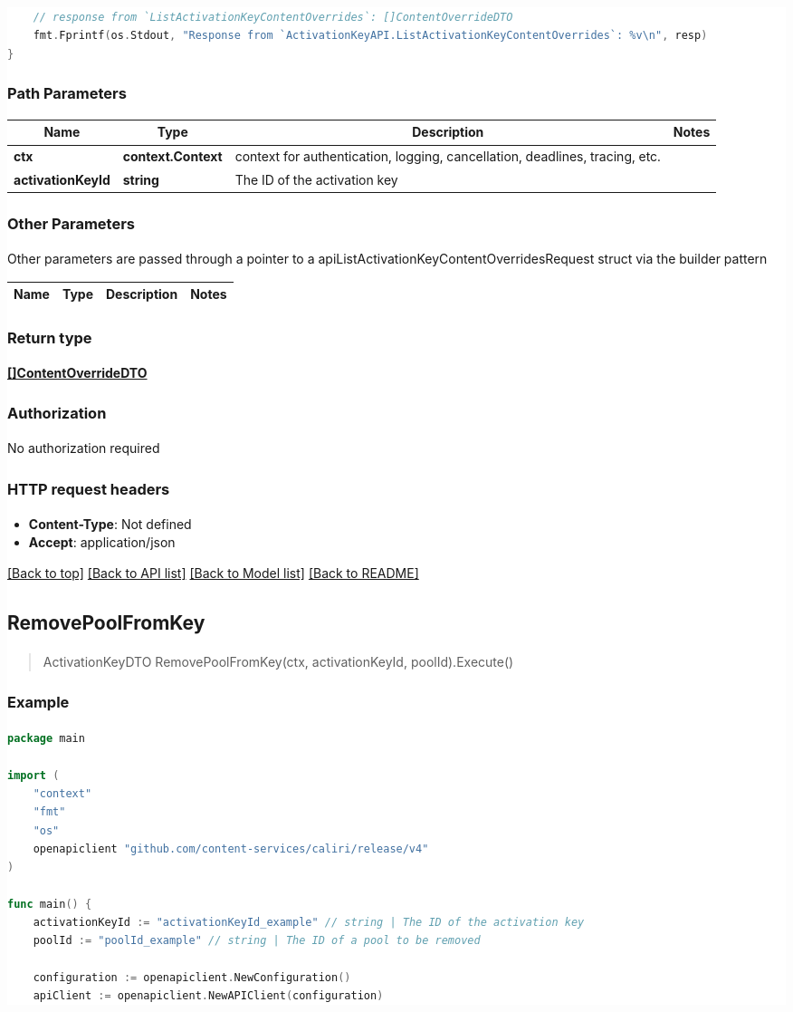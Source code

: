 ```go
	// response from `ListActivationKeyContentOverrides`: []ContentOverrideDTO
	fmt.Fprintf(os.Stdout, "Response from `ActivationKeyAPI.ListActivationKeyContentOverrides`: %v\n", resp)
}
```

### Path Parameters


Name | Type | Description  | Notes
------------- | ------------- | ------------- | -------------
**ctx** | **context.Context** | context for authentication, logging, cancellation, deadlines, tracing, etc.
**activationKeyId** | **string** | The ID of the activation key | 

### Other Parameters

Other parameters are passed through a pointer to a apiListActivationKeyContentOverridesRequest struct via the builder pattern


Name | Type | Description  | Notes
------------- | ------------- | ------------- | -------------


### Return type

[**[]ContentOverrideDTO**](ContentOverrideDTO.md)

### Authorization

No authorization required

### HTTP request headers

- **Content-Type**: Not defined
- **Accept**: application/json

[[Back to top]](#) [[Back to API list]](../README.md#documentation-for-api-endpoints)
[[Back to Model list]](../README.md#documentation-for-models)
[[Back to README]](../README.md)


## RemovePoolFromKey

> ActivationKeyDTO RemovePoolFromKey(ctx, activationKeyId, poolId).Execute()





### Example

```go
package main

import (
	"context"
	"fmt"
	"os"
	openapiclient "github.com/content-services/caliri/release/v4"
)

func main() {
	activationKeyId := "activationKeyId_example" // string | The ID of the activation key
	poolId := "poolId_example" // string | The ID of a pool to be removed

	configuration := openapiclient.NewConfiguration()
	apiClient := openapiclient.NewAPIClient(configuration)
```